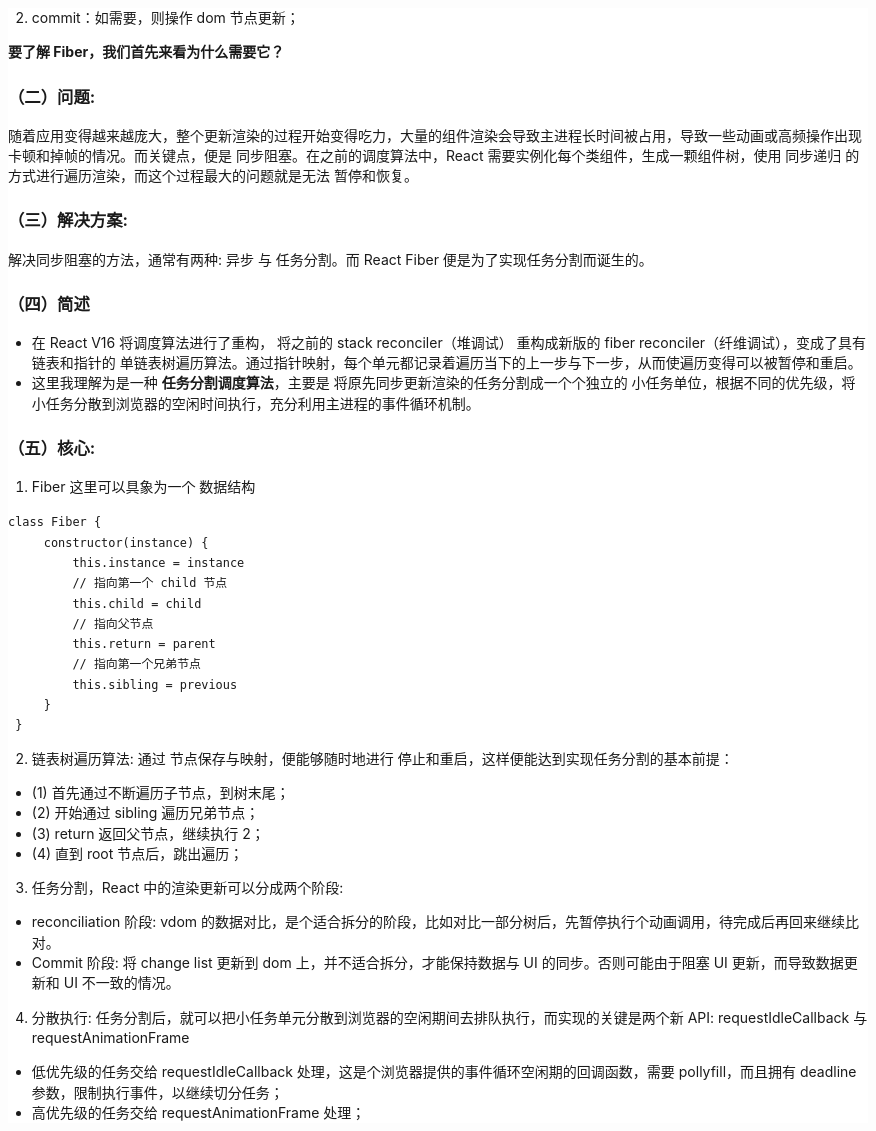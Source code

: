 2. commit：如需要，则操作 dom 节点更新；

**要了解 Fiber，我们首先来看为什么需要它？**

### （二）问题:

随着应用变得越来越庞大，整个更新渲染的过程开始变得吃力，大量的组件渲染会导致主进程长时间被占用，导致一些动画或高频操作出现卡顿和掉帧的情况。而关键点，便是 同步阻塞。在之前的调度算法中，React 需要实例化每个类组件，生成一颗组件树，使用 同步递归 的方式进行遍历渲染，而这个过程最大的问题就是无法 暂停和恢复。

### （三）解决方案:

解决同步阻塞的方法，通常有两种: 异步 与 任务分割。而 React Fiber 便是为了实现任务分割而诞生的。

### （四）简述

- 在 React V16 将调度算法进行了重构， 将之前的 stack reconciler（堆调试） 重构成新版的 fiber reconciler（纤维调试），变成了具有链表和指针的 单链表树遍历算法。通过指针映射，每个单元都记录着遍历当下的上一步与下一步，从而使遍历变得可以被暂停和重启。
- 这里我理解为是一种 **任务分割调度算法**，主要是 将原先同步更新渲染的任务分割成一个个独立的 小任务单位，根据不同的优先级，将小任务分散到浏览器的空闲时间执行，充分利用主进程的事件循环机制。

### （五）核心:

1. Fiber 这里可以具象为一个 数据结构

```
class Fiber {
     constructor(instance) {
         this.instance = instance
         // 指向第一个 child 节点
         this.child = child
         // 指向父节点
         this.return = parent
         // 指向第一个兄弟节点
         this.sibling = previous
     }
 }
```

2.  链表树遍历算法: 通过 节点保存与映射，便能够随时地进行 停止和重启，这样便能达到实现任务分割的基本前提：

- (1) 首先通过不断遍历子节点，到树末尾；
- (2) 开始通过 sibling 遍历兄弟节点；
- (3) return 返回父节点，继续执行 2；
- (4) 直到 root 节点后，跳出遍历；

3. 任务分割，React 中的渲染更新可以分成两个阶段:

- reconciliation 阶段: vdom 的数据对比，是个适合拆分的阶段，比如对比一部分树后，先暂停执行个动画调用，待完成后再回来继续比对。
- Commit 阶段: 将 change list 更新到 dom 上，并不适合拆分，才能保持数据与 UI 的同步。否则可能由于阻塞 UI 更新，而导致数据更新和 UI 不一致的情况。

4. 分散执行: 任务分割后，就可以把小任务单元分散到浏览器的空闲期间去排队执行，而实现的关键是两个新 API: requestIdleCallback 与 requestAnimationFrame

- 低优先级的任务交给 requestIdleCallback 处理，这是个浏览器提供的事件循环空闲期的回调函数，需要 pollyfill，而且拥有 deadline 参数，限制执行事件，以继续切分任务；
- 高优先级的任务交给 requestAnimationFrame 处理；
